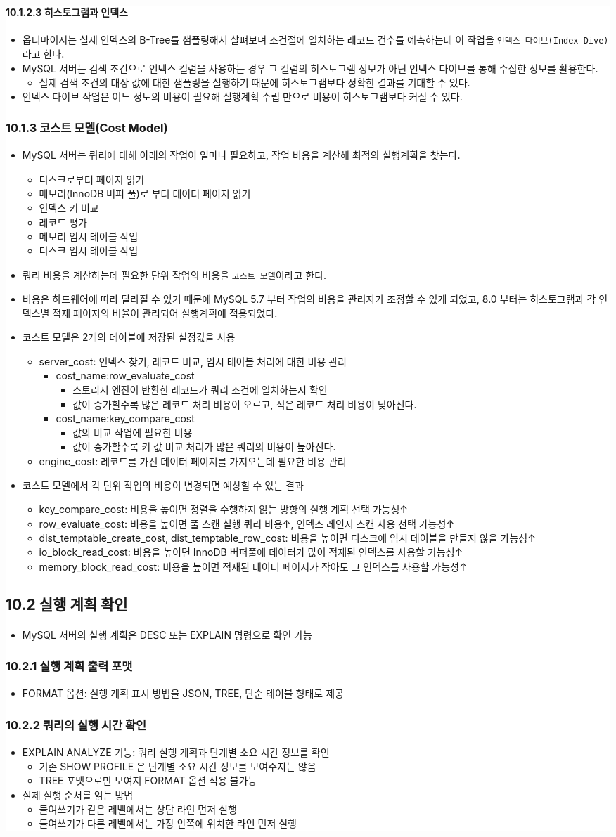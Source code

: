 
#### 10.1.2.3 히스토그램과 인덱스
- 옵티마이저는 실제 인덱스의 B-Tree를 샘플링해서 살펴보며 조건절에 일치하는 레코드 건수를 예측하는데 이 작업을 `인덱스 다이브(Index Dive)` 라고 한다.
- MySQL 서버는 검색 조건으로 인덱스 컬럼을 사용하는 경우 그 컬럼의 히스토그램 정보가 아닌 인덱스 다이브를 통해 수집한 정보를 활용한다.
  - 실제 검색 조건의 대상 값에 대한 샘플링을 실행하기 때문에 히스토그램보다 정확한 결과를 기대할 수 있다.
- 인덱스 다이브 작업은 어느 정도의 비용이 필요해 실행계획 수립 만으로 비용이 히스토그램보다 커질 수 있다.


### 10.1.3 코스트 모델(Cost Model)
- MySQL 서버는 쿼리에 대해 아래의 작업이 얼마나 필요하고, 작업 비용을 계산해 최적의 실행계획을 찾는다.
  - 디스크로부터 페이지 읽기
  - 메모리(InnoDB 버퍼 풀)로 부터 데이터 페이지 읽기
  - 인덱스 키 비교
  - 레코드 평가
  - 메모리 임시 테이블 작업
  - 디스크 임시 테이블 작업
- 쿼리 비용을 계산하는데 필요한 단위 작업의 비용을 `코스트 모델`이라고 한다.
- 비용은 하드웨어에 따라 달라질 수 있기 때문에 MySQL 5.7 부터 작업의 비용을 관리자가 조정할 수 있게 되었고, 8.0 부터는 히스토그램과 각 인덱스별 적재 페이지의 비율이 관리되어 실행계획에 적용되었다.


- 코스트 모델은 2개의 테이블에 저장된 설정값을 사용
  - server_cost: 인덱스 찾기, 레코드 비교, 임시 테이블 처리에 대한 비용 관리
    - cost_name:row_evaluate_cost
      - 스토리지 엔진이 반환한 레코드가 쿼리 조건에 일치하는지 확인
      - 값이 증가할수록 많은 레코드 처리 비용이 오르고, 적은 레코드 처리 비용이 낮아진다.
    - cost_name:key_compare_cost
      - 값의 비교 작업에 필요한 비용
      - 값이 증가할수록 키 값 비교 처리가 많은 쿼리의 비용이 높아진다.
  - engine_cost: 레코드를 가진 데이터 페이지를 가져오는데 필요한 비용 관리

- 코스트 모델에서 각 단위 작업의 비용이 변경되면 예상할 수 있는 결과
  - key_compare_cost: 비용을 높이면 정렬을 수행하지 않는 방향의 실행 계획 선택 가능성↑
  - row_evaluate_cost: 비용을 높이면 풀 스캔 실행 쿼리 비용↑, 인덱스 레인지 스캔 사용 선택 가능성↑
  - dist_temptable_create_cost, dist_temptable_row_cost: 비용을 높이면 디스크에 임시 테이블을 만들지 않을 가능성↑
  - io_block_read_cost: 비용을 높이면 InnoDB 버퍼풀에 데이터가 많이 적재된 인덱스를 사용할 가능성↑
  - memory_block_read_cost: 비용을 높이면 적재된 데이터 페이지가 작아도 그 인덱스를 사용할 가능성↑



## 10.2 실행 계획 확인
- MySQL 서버의 실행 계획은 DESC 또는 EXPLAIN 명령으로 확인 가능

### 10.2.1 실행 계획 출력 포맷
- FORMAT 옵션: 실행 계획 표시 방법을 JSON, TREE, 단순 테이블 형태로 제공

### 10.2.2 쿼리의 실행 시간 확인
- EXPLAIN ANALYZE 기능: 쿼리 실행 계획과 단계별 소요 시간 정보를 확인
  - 기존 SHOW PROFILE 은 단계별 소요 시간 정보를 보여주지는 않음
  - TREE 포맷으로만 보여져 FORMAT 옵션 적용 불가능
- 실제 실행 순서를 읽는 방법
  - 들여쓰기가 같은 레벨에서는 상단 라인 먼저 실행
  - 들여쓰기가 다른 레벨에서는 가장 안쪽에 위치한 라인 먼저 실행
